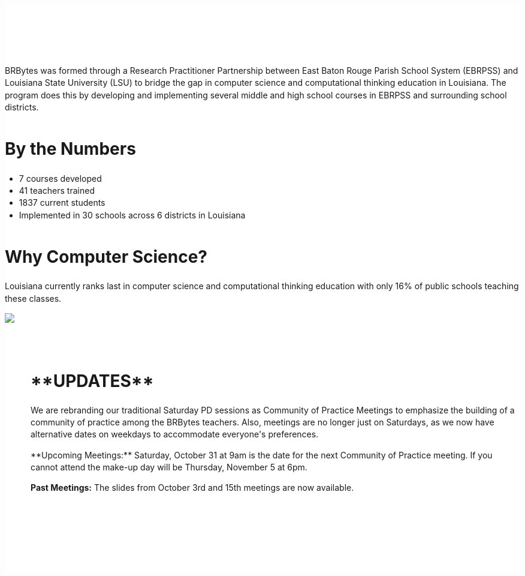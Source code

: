 <div id="main-div" style="padding: 100px 0 50px 0; text-align: left; overflow: auto;">
<div class="w3-row left-padded-div">
<div class="w3-col m7">
<div class="w3-center"><div class="w3-left-align w3-padding-small">
BRBytes was formed through a Research Practitioner Partnership between East Baton Rouge Parish School System (EBRPSS) and Louisiana State University (LSU) to bridge the gap in computer science and computational thinking education in Louisiana. The program does this by developing and implementing several middle and high school courses in EBRPSS and surrounding school districts.
</div>

<div class="w3-yellow w3-circle box-item item-large"><h1 class="w3-text-indigo w3-xlarge">By the Numbers</h1>

- 7 courses developed
- 41 teachers trained
- 1837 current students
- Implemented in 30 schools across 6 districts in Louisiana
</div>
<div class="w3-yellow w3-circle box-item item-large">
<h1 class="w3-text-indigo w3-xlarge">Why Computer Science?</h1>

Louisiana currently ranks last in computer science and computational thinking education with only 16% of public schools teaching these classes.</div>
</div>
</div>
<div class="w3-col m5 absolute-position-image">
<img src="images/placeholder.jpg" style="width: 100%;">
</div>
</div>
<div class="w3-theme-l4" style="padding: 32px 0 64px 5%;">
<div class="w3-row">
<div class="w3-col m7">
<h1 class="w3-text-indigo w3-xxlarge">**UPDATES**</h1>

We are rebranding our traditional Saturday PD sessions as 
Community of Practice Meetings to emphasize the building 
of a community of practice among the BRBytes teachers. Also, 
meetings are no longer just on Saturdays, as we now have alternative 
dates on weekdays to accommodate everyone's preferences.</div>
</div>
<div class="w3-row">
<div class="w3-col m10 w3-bottombar w3-border-indigo">**Upcoming Meetings:** Saturday, October 31 at 9am is the date for the 
next Community of Practice meeting. If you cannot attend the 
make-up day will be Thursday, November 5 at 6pm.

**Past Meetings:** The slides from October 3rd and 15th meetings 
are now available.</div>
</div>
</div>

</div>

